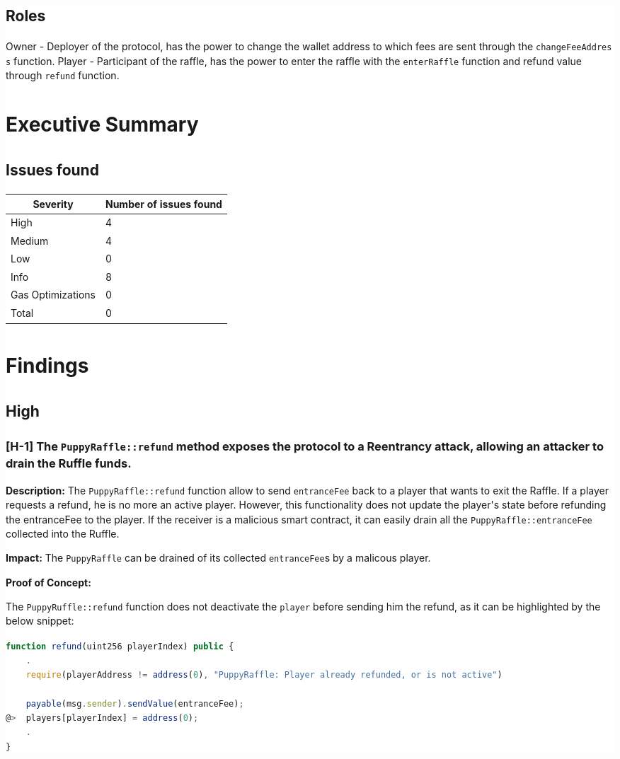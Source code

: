 ## Roles

Owner - Deployer of the protocol, has the power to change the wallet address to which fees are sent through the `changeFeeAddress` function.
Player - Participant of the raffle, has the power to enter the raffle with the `enterRaffle` function and refund value through `refund` function.

# Executive Summary
## Issues found

| Severity          | Number of issues found |
| ----------------- | ---------------------- |
| High              | 4                      |
| Medium            | 4                      |
| Low               | 0                      |
| Info              | 8                      |
| Gas Optimizations | 0                      |
| Total             | 0                      |

# Findings
## High

### [H-1] The `PuppyRaffle::refund` method exposes the protocol to a Reentrancy attack, allowing an attacker to drain the Ruffle funds. 

**Description:** The `PuppyRaffle::refund` function allow to send `entranceFee` back to a player that wants to exit the Raffle. If a player requests a refund, he is no more an active player. However, this functionality does not update the player's state before refunding the entranceFee to the player. If the receiver is a malicious smart contract, it can easily drain all the `PuppyRaffle::entranceFee` collected into the Ruffle.

**Impact:** The `PuppyRaffle` can be drained of its collected `entranceFee`s by a malicous player.

**Proof of Concept:**

The `PuppyRuffle::refund` function does not deactivate the `player` before sending him the refund, as it can be highlighted by the below snippet:

```js
function refund(uint256 playerIndex) public {
    .
    require(playerAddress != address(0), "PuppyRaffle: Player already refunded, or is not active")
    
    payable(msg.sender).sendValue(entranceFee);
@>  players[playerIndex] = address(0);
    .
}
```
